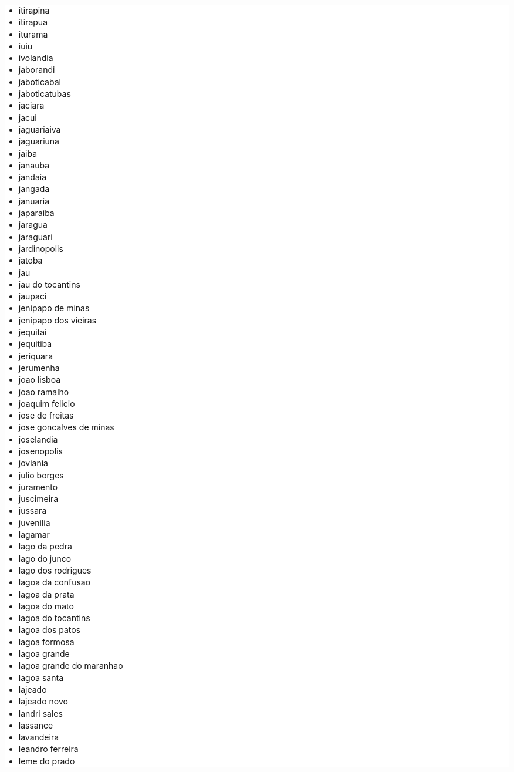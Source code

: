 - itirapina
- itirapua
- iturama
- iuiu
- ivolandia
- jaborandi
- jaboticabal
- jaboticatubas
- jaciara
- jacui
- jaguariaiva
- jaguariuna
- jaiba
- janauba
- jandaia
- jangada
- januaria
- japaraiba
- jaragua
- jaraguari
- jardinopolis
- jatoba
- jau
- jau do tocantins
- jaupaci
- jenipapo de minas
- jenipapo dos vieiras
- jequitai
- jequitiba
- jeriquara
- jerumenha
- joao lisboa
- joao ramalho
- joaquim felicio
- jose de freitas
- jose goncalves de minas
- joselandia
- josenopolis
- joviania
- julio borges
- juramento
- juscimeira
- jussara
- juvenilia
- lagamar
- lago da pedra
- lago do junco
- lago dos rodrigues
- lagoa da confusao
- lagoa da prata
- lagoa do mato
- lagoa do tocantins
- lagoa dos patos
- lagoa formosa
- lagoa grande
- lagoa grande do maranhao
- lagoa santa
- lajeado
- lajeado novo
- landri sales
- lassance
- lavandeira
- leandro ferreira
- leme do prado